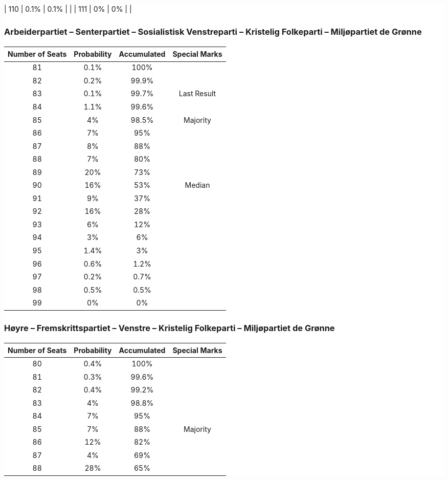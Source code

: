 | 110 | 0.1% | 0.1% |  |
| 111 | 0% | 0% |  |

### Arbeiderpartiet – Senterpartiet – Sosialistisk Venstreparti – Kristelig Folkeparti – Miljøpartiet de Grønne

| Number of Seats | Probability | Accumulated | Special Marks |
|:---------------:|:-----------:|:-----------:|:-------------:|
| 81 | 0.1% | 100% |  |
| 82 | 0.2% | 99.9% |  |
| 83 | 0.1% | 99.7% | Last Result |
| 84 | 1.1% | 99.6% |  |
| 85 | 4% | 98.5% | Majority |
| 86 | 7% | 95% |  |
| 87 | 8% | 88% |  |
| 88 | 7% | 80% |  |
| 89 | 20% | 73% |  |
| 90 | 16% | 53% | Median |
| 91 | 9% | 37% |  |
| 92 | 16% | 28% |  |
| 93 | 6% | 12% |  |
| 94 | 3% | 6% |  |
| 95 | 1.4% | 3% |  |
| 96 | 0.6% | 1.2% |  |
| 97 | 0.2% | 0.7% |  |
| 98 | 0.5% | 0.5% |  |
| 99 | 0% | 0% |  |

### Høyre – Fremskrittspartiet – Venstre – Kristelig Folkeparti – Miljøpartiet de Grønne

| Number of Seats | Probability | Accumulated | Special Marks |
|:---------------:|:-----------:|:-----------:|:-------------:|
| 80 | 0.4% | 100% |  |
| 81 | 0.3% | 99.6% |  |
| 82 | 0.4% | 99.2% |  |
| 83 | 4% | 98.8% |  |
| 84 | 7% | 95% |  |
| 85 | 7% | 88% | Majority |
| 86 | 12% | 82% |  |
| 87 | 4% | 69% |  |
| 88 | 28% | 65% |  |